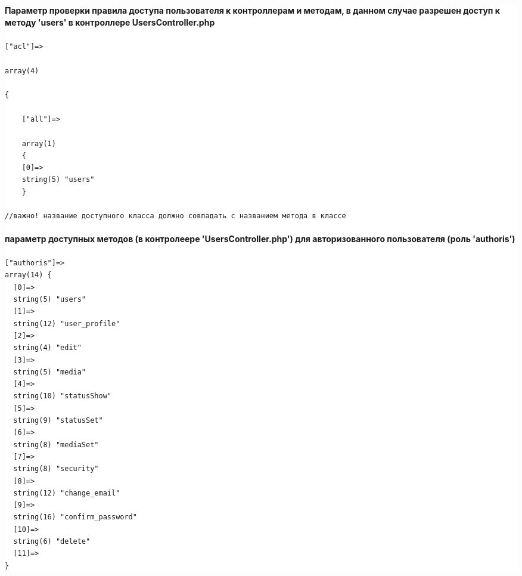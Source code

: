 




  #### Параметр проверки правила доступа пользователя к контроллерам и методам, в данном случае разрешен доступ к методу 'users'  в контроллере UsersController.php

    ["acl"]=>

    array(4)

    {

        ["all"]=>

        array(1) 
        {
        [0]=>
        string(5) "users"
        }

    //важно! название доступного класса должно совпадать с названием метода в классе





#### параметр доступных методов (в контролеере 'UsersController.php') для авторизованного пользователя (роль 'authoris')
    ["authoris"]=>
    array(14) {
      [0]=>
      string(5) "users"
      [1]=>
      string(12) "user_profile"
      [2]=>
      string(4) "edit"
      [3]=>
      string(5) "media"
      [4]=>
      string(10) "statusShow"
      [5]=>
      string(9) "statusSet"
      [6]=>
      string(8) "mediaSet"
      [7]=>
      string(8) "security"
      [8]=>
      string(12) "change_email"
      [9]=>
      string(16) "confirm_password"
      [10]=>
      string(6) "delete"
      [11]=>
    }
